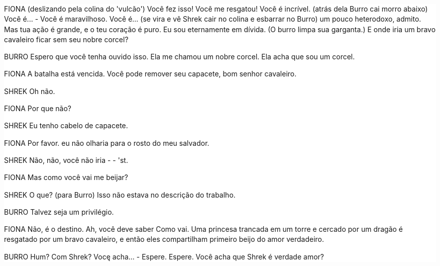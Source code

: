 FIONA
(deslizando pela colina do 'vulcão') Você
fez isso! Você me resgatou! Você é incrível.
(atrás dela Burro cai morro abaixo)
Você é... - Você é maravilhoso. Você é...
(se vira e vê Shrek cair no
colina e esbarrar no Burro) um pouco
heterodoxo, admito. Mas tua ação
é grande, e o teu coração é puro. Eu sou
eternamente em dívida. (O burro limpa
sua garganta.) E onde iria um bravo
cavaleiro ficar sem seu nobre corcel?


BURRO
Espero que você tenha ouvido isso. Ela me chamou
um nobre corcel. Ela acha que sou um corcel.


FIONA
A batalha está vencida. Você pode remover seu
capacete, bom senhor cavaleiro.

SHREK
Oh não.

FIONA
Por que não?

SHREK
Eu tenho cabelo de capacete.

FIONA
Por favor. eu não olharia para o rosto
do meu salvador.

SHREK
Não, não, você não iria - - 'st.

FIONA
Mas como você vai me beijar?

SHREK
O que? (para Burro) Isso não estava no
descrição do trabalho.

BURRO
Talvez seja um privilégio.

FIONA
Não, é o destino. Ah, você deve saber
Como vai. Uma princesa trancada em um
torre e cercado por um dragão é resgatado
por um bravo cavaleiro, e então eles compartilham
primeiro beijo do amor verdadeiro.

BURRO
Hum? Com Shrek? Vocę acha... - Espere.
Espere. Você acha que Shrek é verdade
amor?
